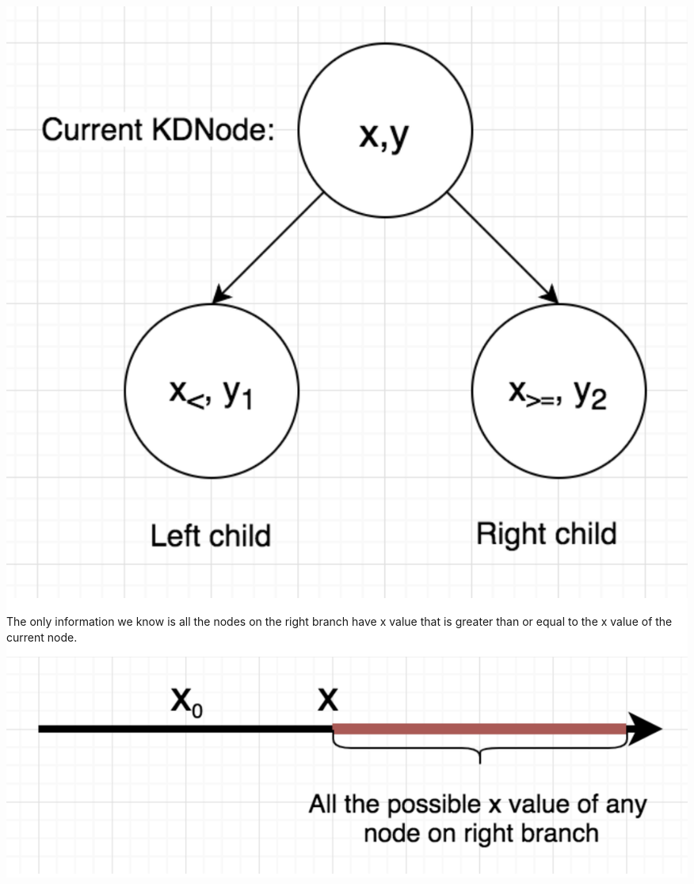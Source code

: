 ![Diagram](images/img2.png)

The only information we know is all the nodes on the right branch have x value that is greater than or equal to the x value of the current node. 

![Diagram](images/img3.png)
